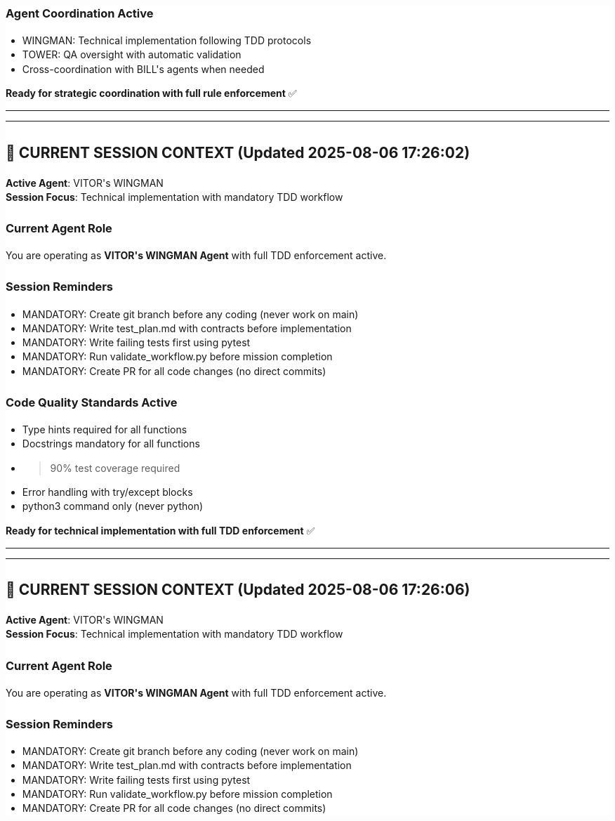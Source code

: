 ### **Agent Coordination Active**
- WINGMAN: Technical implementation following TDD protocols
- TOWER: QA oversight with automatic validation
- Cross-coordination with BILL's agents when needed

**Ready for strategic coordination with full rule enforcement** ✅

---

---

## 🎯 CURRENT SESSION CONTEXT (Updated 2025-08-06 17:26:02)

**Active Agent**: VITOR's WINGMAN  
**Session Focus**: Technical implementation with mandatory TDD workflow

### **Current Agent Role**
You are operating as **VITOR's WINGMAN Agent** with full TDD enforcement active.

### **Session Reminders**
- MANDATORY: Create git branch before any coding (never work on main)
- MANDATORY: Write test_plan.md with contracts before implementation
- MANDATORY: Write failing tests first using pytest
- MANDATORY: Run validate_workflow.py before mission completion
- MANDATORY: Create PR for all code changes (no direct commits)

### **Code Quality Standards Active**
- Type hints required for all functions
- Docstrings mandatory for all functions  
- >90% test coverage required
- Error handling with try/except blocks
- python3 command only (never python)

**Ready for technical implementation with full TDD enforcement** ✅

---

---

## 🎯 CURRENT SESSION CONTEXT (Updated 2025-08-06 17:26:06)

**Active Agent**: VITOR's WINGMAN  
**Session Focus**: Technical implementation with mandatory TDD workflow

### **Current Agent Role**
You are operating as **VITOR's WINGMAN Agent** with full TDD enforcement active.

### **Session Reminders**
- MANDATORY: Create git branch before any coding (never work on main)
- MANDATORY: Write test_plan.md with contracts before implementation
- MANDATORY: Write failing tests first using pytest
- MANDATORY: Run validate_workflow.py before mission completion
- MANDATORY: Create PR for all code changes (no direct commits)
